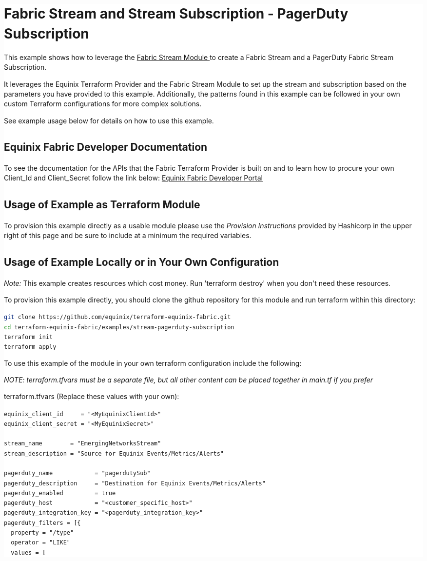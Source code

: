 # Fabric Stream and Stream Subscription - PagerDuty Subscription

This example shows how to leverage the [Fabric Stream Module
](https://registry.terraform.io/modules/equinix/fabric/equinix/latest/submodules/streaming-observability)
to create a Fabric Stream and a PagerDuty Fabric Stream Subscription.

It leverages the Equinix Terraform Provider and the Fabric Stream Module
to set up the stream and subscription based on the parameters you have provided to
this example. Additionally, the patterns found in this example can be followed in
your own custom Terraform configurations for more complex solutions.

See example usage below for details on how to use this example.


## Equinix Fabric Developer Documentation

To see the documentation for the APIs that the Fabric Terraform Provider is built on
and to learn how to procure your own Client_Id and Client_Secret follow the link below:
[Equinix Fabric Developer Portal](https://developer.equinix.com/docs?page=/dev-docs/fabric/overview)

## Usage of Example as Terraform Module

To provision this example directly as a usable module please use the *Provision Instructions* provided by Hashicorp
in the upper right of this page and be sure to include at a minimum the required variables.

## Usage of Example Locally or in Your Own Configuration

*Note:* This example creates resources which cost money. Run 'terraform destroy' when you don't need these resources.

To provision this example directly,
you should clone the github repository for this module and run terraform within this directory:

```bash
git clone https://github.com/equinix/terraform-equinix-fabric.git
cd terraform-equinix-fabric/examples/stream-pagerduty-subscription
terraform init
terraform apply
```

To use this example of the module in your own terraform configuration include the following:

*NOTE: terraform.tfvars must be a separate file, but all other content can be placed together in main.tf if you prefer*

terraform.tfvars (Replace these values with your own):
```hcl
equinix_client_id     = "<MyEquinixClientId>"
equinix_client_secret = "<MyEquinixSecret>"

stream_name        = "EmergingNetworksStream"
stream_description = "Source for Equinix Events/Metrics/Alerts"

pagerduty_name            = "pagerdutySub"
pagerduty_description     = "Destination for Equinix Events/Metrics/Alerts"
pagerduty_enabled         = true
pagerduty_host            = "<customer_specific_host>"
pagerduty_integration_key = "<pagerduty_integration_key>"
pagerduty_filters = [{
  property = "/type"
  operator = "LIKE"
  values = [
```